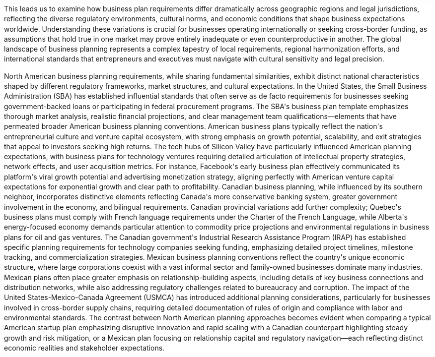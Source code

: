 This leads us to examine how business plan requirements differ dramatically across geographic regions and legal jurisdictions, reflecting the diverse regulatory environments, cultural norms, and economic conditions that shape business expectations worldwide. Understanding these variations is crucial for businesses operating internationally or seeking cross-border funding, as assumptions that hold true in one market may prove entirely inadequate or even counterproductive in another. The global landscape of business planning represents a complex tapestry of local requirements, regional harmonization efforts, and international standards that entrepreneurs and executives must navigate with cultural sensitivity and legal precision.

North American business planning requirements, while sharing fundamental similarities, exhibit distinct national characteristics shaped by different regulatory frameworks, market structures, and cultural expectations. In the United States, the Small Business Administration (SBA) has established influential standards that often serve as de facto requirements for businesses seeking government-backed loans or participating in federal procurement programs. The SBA's business plan template emphasizes thorough market analysis, realistic financial projections, and clear management team qualifications—elements that have permeated broader American business planning conventions. American business plans typically reflect the nation's entrepreneurial culture and venture capital ecosystem, with strong emphasis on growth potential, scalability, and exit strategies that appeal to investors seeking high returns. The tech hubs of Silicon Valley have particularly influenced American planning expectations, with business plans for technology ventures requiring detailed articulation of intellectual property strategies, network effects, and user acquisition metrics. For instance, Facebook's early business plan effectively communicated its platform's viral growth potential and advertising monetization strategy, aligning perfectly with American venture capital expectations for exponential growth and clear path to profitability. Canadian business planning, while influenced by its southern neighbor, incorporates distinctive elements reflecting Canada's more conservative banking system, greater government involvement in the economy, and bilingual requirements. Canadian provincial variations add further complexity; Quebec's business plans must comply with French language requirements under the Charter of the French Language, while Alberta's energy-focused economy demands particular attention to commodity price projections and environmental regulations in business plans for oil and gas ventures. The Canadian government's Industrial Research Assistance Program (IRAP) has established specific planning requirements for technology companies seeking funding, emphasizing detailed project timelines, milestone tracking, and commercialization strategies. Mexican business planning conventions reflect the country's unique economic structure, where large corporations coexist with a vast informal sector and family-owned businesses dominate many industries. Mexican plans often place greater emphasis on relationship-building aspects, including details of key business connections and distribution networks, while also addressing regulatory challenges related to bureaucracy and corruption. The impact of the United States-Mexico-Canada Agreement (USMCA) has introduced additional planning considerations, particularly for businesses involved in cross-border supply chains, requiring detailed documentation of rules of origin and compliance with labor and environmental standards. The contrast between North American planning approaches becomes evident when comparing a typical American startup plan emphasizing disruptive innovation and rapid scaling with a Canadian counterpart highlighting steady growth and risk mitigation, or a Mexican plan focusing on relationship capital and regulatory navigation—each reflecting distinct economic realities and stakeholder expectations.
